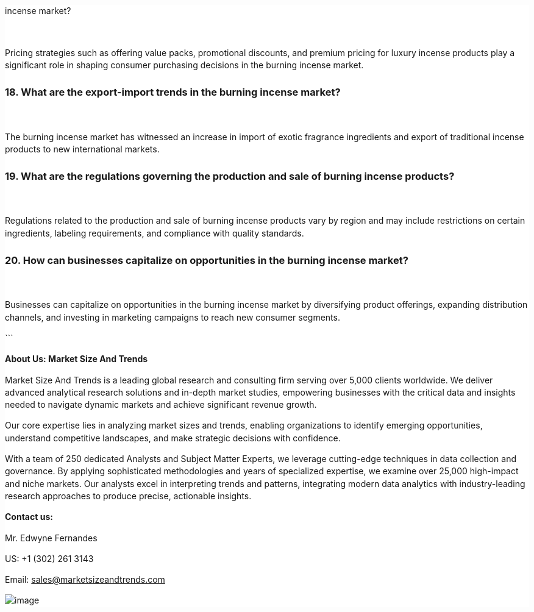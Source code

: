 incense market?</h3><p>&nbsp;</p><p>Pricing strategies such as offering value packs, promotional discounts, and premium pricing for luxury incense products play a significant role in shaping consumer purchasing decisions in the burning incense market.</p><h3>18. What are the export-import trends in the burning incense market?</h3><p>&nbsp;</p><p>The burning incense market has witnessed an increase in import of exotic fragrance ingredients and export of traditional incense products to new international markets.</p><h3>19. What are the regulations governing the production and sale of burning incense products?</h3><p>&nbsp;</p><p>Regulations related to the production and sale of burning incense products vary by region and may include restrictions on certain ingredients, labeling requirements, and compliance with quality standards.</p><h3>20. How can businesses capitalize on opportunities in the burning incense market?</h3><p>&nbsp;</p><p>Businesses can capitalize on opportunities in the burning incense market by diversifying product offerings, expanding distribution channels, and investing in marketing campaigns to reach new consumer segments.</p></body></html>```</p><p><strong>About Us:&nbsp;Market Size And Trends</strong></p><p>Market Size And Trends&nbsp;is a leading global research and consulting firm serving over 5,000 clients worldwide. We deliver advanced analytical research solutions and in-depth market studies, empowering businesses with the critical data and insights needed to navigate dynamic markets and achieve significant revenue growth.</p><p>Our core expertise lies in analyzing market sizes and trends, enabling organizations to identify emerging opportunities, understand competitive landscapes, and make strategic decisions with confidence.</p><p>With a team of 250 dedicated Analysts and Subject Matter Experts, we leverage cutting-edge techniques in data collection and governance. By applying sophisticated methodologies and years of specialized expertise, we examine over 25,000 high-impact and niche markets. Our analysts excel in interpreting trends and patterns, integrating modern data analytics with industry-leading research approaches to produce precise, actionable insights.</p><p><strong>Contact us:</strong></p><p>Mr. Edwyne Fernandes</p><p>US: +1 (302) 261 3143</p><p>Email: <a href="mailto:sales@marketsizeandtrends.com">sales@marketsizeandtrends.com</a>&nbsp;</p>
![image](https://github.com/user-attachments/assets/c3d99a92-48a8-4257-a987-4b86c105ab51)
